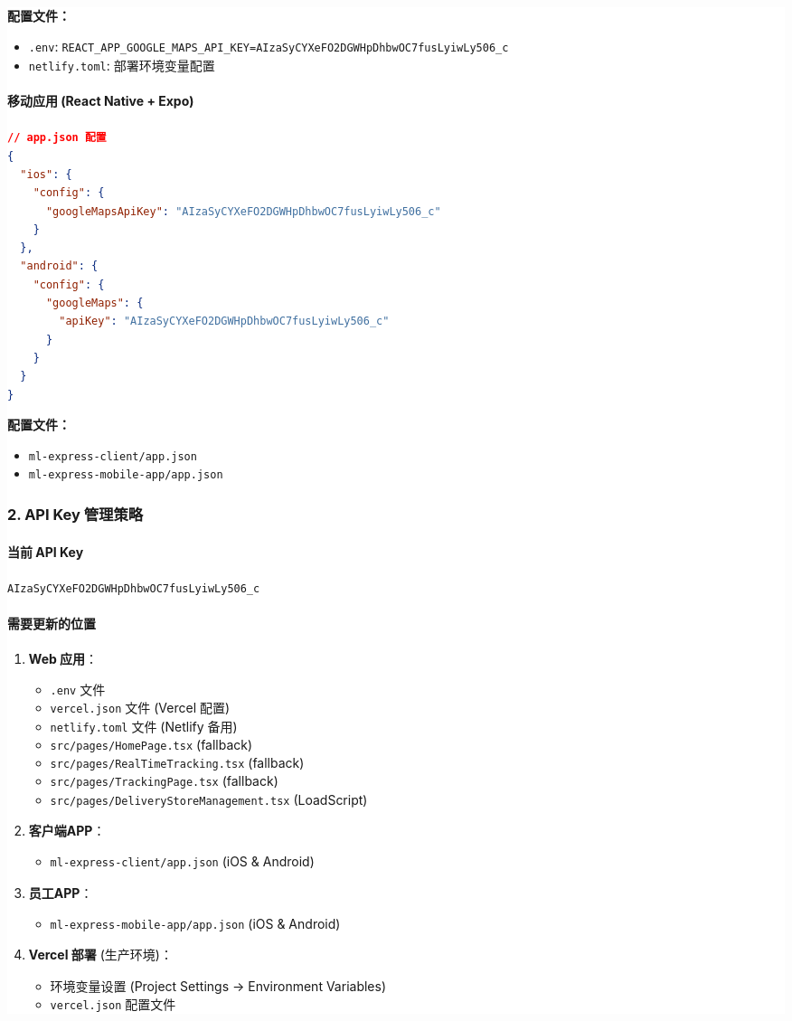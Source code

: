 **配置文件：**
- `.env`: `REACT_APP_GOOGLE_MAPS_API_KEY=AIzaSyCYXeFO2DGWHpDhbwOC7fusLyiwLy506_c`
- `netlify.toml`: 部署环境变量配置

#### 移动应用 (React Native + Expo)
```json
// app.json 配置
{
  "ios": {
    "config": {
      "googleMapsApiKey": "AIzaSyCYXeFO2DGWHpDhbwOC7fusLyiwLy506_c"
    }
  },
  "android": {
    "config": {
      "googleMaps": {
        "apiKey": "AIzaSyCYXeFO2DGWHpDhbwOC7fusLyiwLy506_c"
      }
    }
  }
}
```

**配置文件：**
- `ml-express-client/app.json`
- `ml-express-mobile-app/app.json`

### 2. API Key 管理策略

#### 当前 API Key
```
AIzaSyCYXeFO2DGWHpDhbwOC7fusLyiwLy506_c
```

#### 需要更新的位置
1. **Web 应用**：
   - `.env` 文件
   - `vercel.json` 文件 (Vercel 配置)
   - `netlify.toml` 文件 (Netlify 备用)
   - `src/pages/HomePage.tsx` (fallback)
   - `src/pages/RealTimeTracking.tsx` (fallback)
   - `src/pages/TrackingPage.tsx` (fallback)
   - `src/pages/DeliveryStoreManagement.tsx` (LoadScript)

2. **客户端APP**：
   - `ml-express-client/app.json` (iOS & Android)

3. **员工APP**：
   - `ml-express-mobile-app/app.json` (iOS & Android)

4. **Vercel 部署** (生产环境)：
   - 环境变量设置 (Project Settings → Environment Variables)
   - `vercel.json` 配置文件
